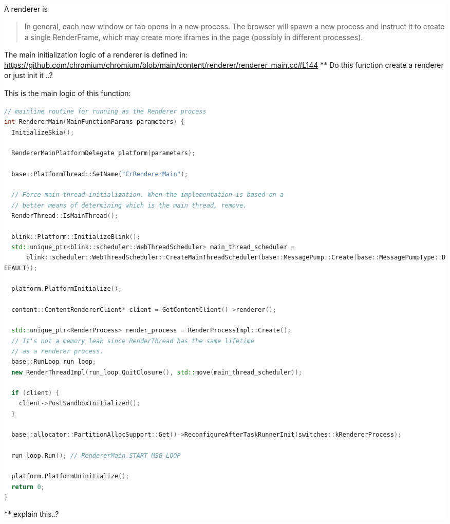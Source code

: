 A renderer is
> In general, each new window or tab opens in a new process. The browser will spawn a new process and instruct
> it to create a single RenderFrame, which may create more iframes in the page (possibly in different processes).

The main initialization logic of a renderer is defined in: https://github.com/chromium/chromium/blob/main/content/renderer/renderer_main.cc#L144
** Do this function create a renderer or just init it ..?

This is the main logic of this function:

```cpp
// mainline routine for running as the Renderer process
int RendererMain(MainFunctionParams parameters) {
  InitializeSkia();

  RendererMainPlatformDelegate platform(parameters);

  base::PlatformThread::SetName("CrRendererMain");

  // Force main thread initialization. When the implementation is based on a
  // better means of determining which is the main thread, remove.
  RenderThread::IsMainThread();

  blink::Platform::InitializeBlink();
  std::unique_ptr<blink::scheduler::WebThreadScheduler> main_thread_scheduler =
      blink::scheduler::WebThreadScheduler::CreateMainThreadScheduler(base::MessagePump::Create(base::MessagePumpType::DEFAULT));

  platform.PlatformInitialize();

  content::ContentRendererClient* client = GetContentClient()->renderer();

  std::unique_ptr<RenderProcess> render_process = RenderProcessImpl::Create();
  // It's not a memory leak since RenderThread has the same lifetime
  // as a renderer process.
  base::RunLoop run_loop;
  new RenderThreadImpl(run_loop.QuitClosure(), std::move(main_thread_scheduler));

  if (client) {
    client->PostSandboxInitialized();
  }

  base::allocator::PartitionAllocSupport::Get()->ReconfigureAfterTaskRunnerInit(switches::kRendererProcess);

  run_loop.Run(); // RendererMain.START_MSG_LOOP

  platform.PlatformUninitialize();
  return 0;
}
```
** explain this..?
